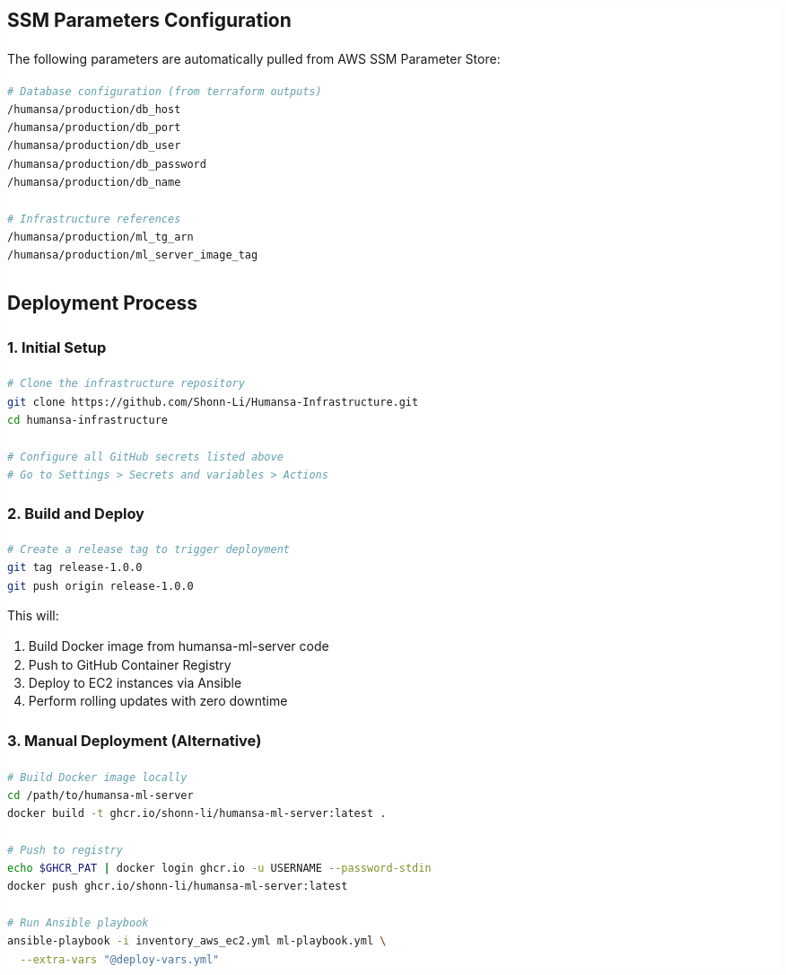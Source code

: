 ## SSM Parameters Configuration

The following parameters are automatically pulled from AWS SSM Parameter Store:

```bash
# Database configuration (from terraform outputs)
/humansa/production/db_host
/humansa/production/db_port
/humansa/production/db_user
/humansa/production/db_password
/humansa/production/db_name

# Infrastructure references
/humansa/production/ml_tg_arn
/humansa/production/ml_server_image_tag
```

## Deployment Process

### 1. Initial Setup

```bash
# Clone the infrastructure repository
git clone https://github.com/Shonn-Li/Humansa-Infrastructure.git
cd humansa-infrastructure

# Configure all GitHub secrets listed above
# Go to Settings > Secrets and variables > Actions
```

### 2. Build and Deploy

```bash
# Create a release tag to trigger deployment
git tag release-1.0.0
git push origin release-1.0.0
```

This will:
1. Build Docker image from humansa-ml-server code
2. Push to GitHub Container Registry
3. Deploy to EC2 instances via Ansible
4. Perform rolling updates with zero downtime

### 3. Manual Deployment (Alternative)

```bash
# Build Docker image locally
cd /path/to/humansa-ml-server
docker build -t ghcr.io/shonn-li/humansa-ml-server:latest .

# Push to registry
echo $GHCR_PAT | docker login ghcr.io -u USERNAME --password-stdin
docker push ghcr.io/shonn-li/humansa-ml-server:latest

# Run Ansible playbook
ansible-playbook -i inventory_aws_ec2.yml ml-playbook.yml \
  --extra-vars "@deploy-vars.yml"
```
